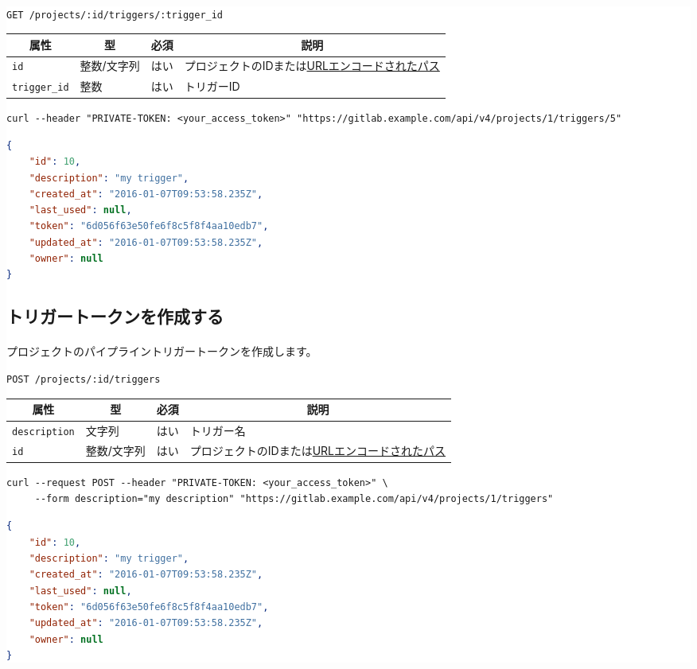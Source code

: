 ```plaintext
GET /projects/:id/triggers/:trigger_id
```

| 属性    | 型           | 必須 | 説明 |
|--------------|----------------|----------|-------------|
| `id`         | 整数/文字列 | はい      | プロジェクトのIDまたは[URLエンコードされたパス](rest/_index.md#namespaced-paths) |
| `trigger_id` | 整数        | はい      | トリガーID |

```shell
curl --header "PRIVATE-TOKEN: <your_access_token>" "https://gitlab.example.com/api/v4/projects/1/triggers/5"
```

```json
{
    "id": 10,
    "description": "my trigger",
    "created_at": "2016-01-07T09:53:58.235Z",
    "last_used": null,
    "token": "6d056f63e50fe6f8c5f8f4aa10edb7",
    "updated_at": "2016-01-07T09:53:58.235Z",
    "owner": null
}
```

## トリガートークンを作成する

プロジェクトのパイプライントリガートークンを作成します。

```plaintext
POST /projects/:id/triggers
```

| 属性     | 型           | 必須 | 説明 |
|---------------|----------------|----------|-------------|
| `description` | 文字列         | はい      | トリガー名 |
| `id`          | 整数/文字列 | はい      | プロジェクトのIDまたは[URLエンコードされたパス](rest/_index.md#namespaced-paths) |

```shell
curl --request POST --header "PRIVATE-TOKEN: <your_access_token>" \
     --form description="my description" "https://gitlab.example.com/api/v4/projects/1/triggers"
```

```json
{
    "id": 10,
    "description": "my trigger",
    "created_at": "2016-01-07T09:53:58.235Z",
    "last_used": null,
    "token": "6d056f63e50fe6f8c5f8f4aa10edb7",
    "updated_at": "2016-01-07T09:53:58.235Z",
    "owner": null
}
```

